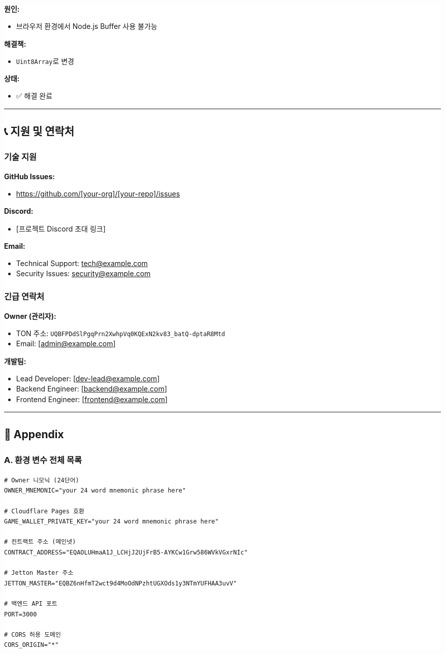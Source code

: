 **원인:**
- 브라우저 환경에서 Node.js Buffer 사용 불가능

**해결책:**
- `Uint8Array`로 변경

**상태:**
- ✅ 해결 완료

---

## 📞 지원 및 연락처

### 기술 지원

**GitHub Issues:**
- https://github.com/[your-org]/[your-repo]/issues

**Discord:**
- [프로젝트 Discord 초대 링크]

**Email:**
- Technical Support: tech@example.com
- Security Issues: security@example.com

### 긴급 연락처

**Owner (관리자):**
- TON 주소: `UQBFPDdSlPgqPrn2XwhpVq0KQExN2kv83_batQ-dptaR8Mtd`
- Email: [admin@example.com]

**개발팀:**
- Lead Developer: [dev-lead@example.com]
- Backend Engineer: [backend@example.com]
- Frontend Engineer: [frontend@example.com]

---

## 📄 Appendix

### A. 환경 변수 전체 목록

```env
# Owner 니모닉 (24단어)
OWNER_MNEMONIC="your 24 word mnemonic phrase here"

# Cloudflare Pages 호환
GAME_WALLET_PRIVATE_KEY="your 24 word mnemonic phrase here"

# 컨트랙트 주소 (메인넷)
CONTRACT_ADDRESS="EQAOLUHmaA1J_LCHjJ2UjFrB5-AYKCw1Grw586WVkVGxrNIc"

# Jetton Master 주소
JETTON_MASTER="EQBZ6nHfmT2wct9d4MoOdNPzhtUGXOds1y3NTmYUFHAA3uvV"

# 백엔드 API 포트
PORT=3000

# CORS 허용 도메인
CORS_ORIGIN="*"
```
